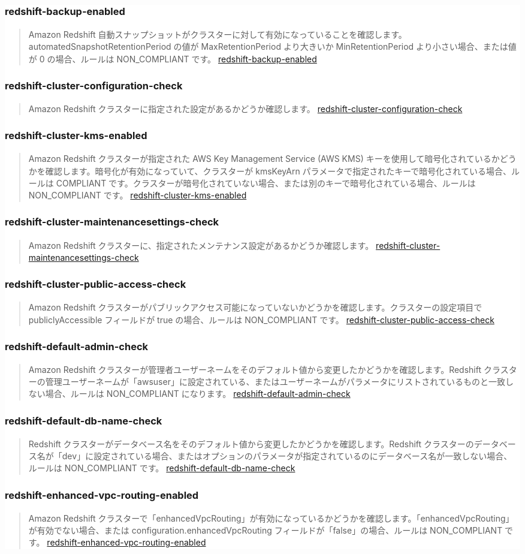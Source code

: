 ### redshift-backup-enabled

>Amazon Redshift 自動スナップショットがクラスターに対して有効になっていることを確認します。automatedSnapshotRetentionPeriod の値が MaxRetentionPeriod より大きいか MinRetentionPeriod より小さい場合、または値が 0 の場合、ルールは NON_COMPLIANT です。
>[redshift-backup-enabled](https://docs.aws.amazon.com/ja_jp/config/latest/developerguide/redshift-backup-enabled.html)

### redshift-cluster-configuration-check

>Amazon Redshift クラスターに指定された設定があるかどうか確認します。
>[redshift-cluster-configuration-check](https://docs.aws.amazon.com/ja_jp/config/latest/developerguide/redshift-cluster-configuration-check.html)

### redshift-cluster-kms-enabled

>Amazon Redshift クラスターが指定された AWS Key Management Service (AWS KMS) キーを使用して暗号化されているかどうかを確認します。暗号化が有効になっていて、クラスターが kmsKeyArn パラメータで指定されたキーで暗号化されている場合、ルールは COMPLIANT です。クラスターが暗号化されていない場合、または別のキーで暗号化されている場合、ルールは NON_COMPLIANT です。
>[redshift-cluster-kms-enabled](https://docs.aws.amazon.com/ja_jp/config/latest/developerguide/redshift-cluster-kms-enabled.html)

### redshift-cluster-maintenancesettings-check

>Amazon Redshift クラスターに、指定されたメンテナンス設定があるかどうか確認します。
>[redshift-cluster-maintenancesettings-check](https://docs.aws.amazon.com/ja_jp/config/latest/developerguide/redshift-cluster-maintenancesettings-check.html)

### redshift-cluster-public-access-check

>Amazon Redshift クラスターがパブリックアクセス可能になっていないかどうかを確認します。クラスターの設定項目で publiclyAccessible フィールドが true の場合、ルールは NON_COMPLIANT です。
>[redshift-cluster-public-access-check](https://docs.aws.amazon.com/ja_jp/config/latest/developerguide/redshift-cluster-public-access-check.html)

### redshift-default-admin-check

>Amazon Redshift クラスターが管理者ユーザーネームをそのデフォルト値から変更したかどうかを確認します。Redshift クラスターの管理ユーザーネームが「awsuser」に設定されている、またはユーザーネームがパラメータにリストされているものと一致しない場合、ルールは NON_COMPLIANT になります。
>[redshift-default-admin-check](https://docs.aws.amazon.com/ja_jp/config/latest/developerguide/redshift-default-admin-check.html)

### redshift-default-db-name-check

>Redshift クラスターがデータベース名をそのデフォルト値から変更したかどうかを確認します。Redshift クラスターのデータベース名が「dev」に設定されている場合、またはオプションのパラメータが指定されているのにデータベース名が一致しない場合、ルールは NON_COMPLIANT です。
>[redshift-default-db-name-check](https://docs.aws.amazon.com/ja_jp/config/latest/developerguide/redshift-default-db-name-check.html)

### redshift-enhanced-vpc-routing-enabled

>Amazon Redshift クラスターで「enhancedVpcRouting」が有効になっているかどうかを確認します。「enhancedVpcRouting」が有効でない場合、または configuration.enhancedVpcRouting フィールドが「false」の場合、ルールは NON_COMPLIANT です。
>[redshift-enhanced-vpc-routing-enabled](https://docs.aws.amazon.com/ja_jp/config/latest/developerguide/redshift-enhanced-vpc-routing-enabled.html)
